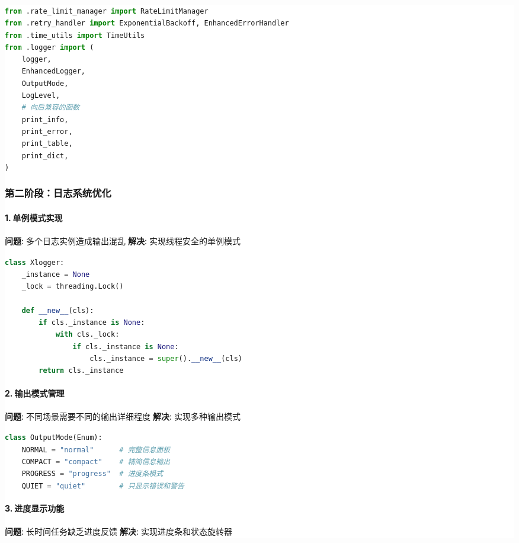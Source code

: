 ```python
from .rate_limit_manager import RateLimitManager
from .retry_handler import ExponentialBackoff, EnhancedErrorHandler
from .time_utils import TimeUtils
from .logger import (
    logger,
    EnhancedLogger,
    OutputMode,
    LogLevel,
    # 向后兼容的函数
    print_info,
    print_error,
    print_table,
    print_dict,
)
```

### 第二阶段：日志系统优化

#### 1. 单例模式实现

**问题**: 多个日志实例造成输出混乱
**解决**: 实现线程安全的单例模式

```python
class Xlogger:
    _instance = None
    _lock = threading.Lock()

    def __new__(cls):
        if cls._instance is None:
            with cls._lock:
                if cls._instance is None:
                    cls._instance = super().__new__(cls)
        return cls._instance
```

#### 2. 输出模式管理

**问题**: 不同场景需要不同的输出详细程度
**解决**: 实现多种输出模式

```python
class OutputMode(Enum):
    NORMAL = "normal"      # 完整信息面板
    COMPACT = "compact"    # 精简信息输出
    PROGRESS = "progress"  # 进度条模式
    QUIET = "quiet"        # 只显示错误和警告
```

#### 3. 进度显示功能

**问题**: 长时间任务缺乏进度反馈
**解决**: 实现进度条和状态旋转器
